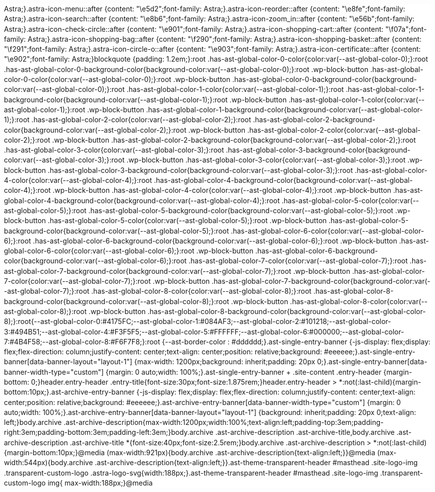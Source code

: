 Astra;}.astra-icon-menu::after {content: "\e5d2";font-family: Astra;}.astra-icon-reorder::after {content: "\e8fe";font-family: Astra;}.astra-icon-search::after {content: "\e8b6";font-family: Astra;}.astra-icon-zoom_in::after {content: "\e56b";font-family: Astra;}.astra-icon-check-circle::after {content: "\e901";font-family: Astra;}.astra-icon-shopping-cart::after {content: "\f07a";font-family: Astra;}.astra-icon-shopping-bag::after {content: "\f290";font-family: Astra;}.astra-icon-shopping-basket::after {content: "\f291";font-family: Astra;}.astra-icon-circle-o::after {content: "\e903";font-family: Astra;}.astra-icon-certificate::after {content: "\e902";font-family: Astra;}blockquote {padding: 1.2em;}:root .has-ast-global-color-0-color{color:var(--ast-global-color-0);}:root .has-ast-global-color-0-background-color{background-color:var(--ast-global-color-0);}:root .wp-block-button .has-ast-global-color-0-color{color:var(--ast-global-color-0);}:root .wp-block-button .has-ast-global-color-0-background-color{background-color:var(--ast-global-color-0);}:root .has-ast-global-color-1-color{color:var(--ast-global-color-1);}:root .has-ast-global-color-1-background-color{background-color:var(--ast-global-color-1);}:root .wp-block-button .has-ast-global-color-1-color{color:var(--ast-global-color-1);}:root .wp-block-button .has-ast-global-color-1-background-color{background-color:var(--ast-global-color-1);}:root .has-ast-global-color-2-color{color:var(--ast-global-color-2);}:root .has-ast-global-color-2-background-color{background-color:var(--ast-global-color-2);}:root .wp-block-button .has-ast-global-color-2-color{color:var(--ast-global-color-2);}:root .wp-block-button .has-ast-global-color-2-background-color{background-color:var(--ast-global-color-2);}:root .has-ast-global-color-3-color{color:var(--ast-global-color-3);}:root .has-ast-global-color-3-background-color{background-color:var(--ast-global-color-3);}:root .wp-block-button .has-ast-global-color-3-color{color:var(--ast-global-color-3);}:root .wp-block-button .has-ast-global-color-3-background-color{background-color:var(--ast-global-color-3);}:root .has-ast-global-color-4-color{color:var(--ast-global-color-4);}:root .has-ast-global-color-4-background-color{background-color:var(--ast-global-color-4);}:root .wp-block-button .has-ast-global-color-4-color{color:var(--ast-global-color-4);}:root .wp-block-button .has-ast-global-color-4-background-color{background-color:var(--ast-global-color-4);}:root .has-ast-global-color-5-color{color:var(--ast-global-color-5);}:root .has-ast-global-color-5-background-color{background-color:var(--ast-global-color-5);}:root .wp-block-button .has-ast-global-color-5-color{color:var(--ast-global-color-5);}:root .wp-block-button .has-ast-global-color-5-background-color{background-color:var(--ast-global-color-5);}:root .has-ast-global-color-6-color{color:var(--ast-global-color-6);}:root .has-ast-global-color-6-background-color{background-color:var(--ast-global-color-6);}:root .wp-block-button .has-ast-global-color-6-color{color:var(--ast-global-color-6);}:root .wp-block-button .has-ast-global-color-6-background-color{background-color:var(--ast-global-color-6);}:root .has-ast-global-color-7-color{color:var(--ast-global-color-7);}:root .has-ast-global-color-7-background-color{background-color:var(--ast-global-color-7);}:root .wp-block-button .has-ast-global-color-7-color{color:var(--ast-global-color-7);}:root .wp-block-button .has-ast-global-color-7-background-color{background-color:var(--ast-global-color-7);}:root .has-ast-global-color-8-color{color:var(--ast-global-color-8);}:root .has-ast-global-color-8-background-color{background-color:var(--ast-global-color-8);}:root .wp-block-button .has-ast-global-color-8-color{color:var(--ast-global-color-8);}:root .wp-block-button .has-ast-global-color-8-background-color{background-color:var(--ast-global-color-8);}:root{--ast-global-color-0:#4175FC;--ast-global-color-1:#084AF3;--ast-global-color-2:#101218;--ast-global-color-3:#494B51;--ast-global-color-4:#F3F5F5;--ast-global-color-5:#FFFFFF;--ast-global-color-6:#000000;--ast-global-color-7:#4B4F58;--ast-global-color-8:#F6F7F8;}:root {--ast-border-color : #dddddd;}.ast-single-entry-banner {-js-display: flex;display: flex;flex-direction: column;justify-content: center;text-align: center;position: relative;background: #eeeeee;}.ast-single-entry-banner[data-banner-layout="layout-1"] {max-width: 1200px;background: inherit;padding: 20px 0;}.ast-single-entry-banner[data-banner-width-type="custom"] {margin: 0 auto;width: 100%;}.ast-single-entry-banner + .site-content .entry-header {margin-bottom: 0;}header.entry-header .entry-title{font-size:30px;font-size:1.875rem;}header.entry-header > *:not(:last-child){margin-bottom:10px;}.ast-archive-entry-banner {-js-display: flex;display: flex;flex-direction: column;justify-content: center;text-align: center;position: relative;background: #eeeeee;}.ast-archive-entry-banner[data-banner-width-type="custom"] {margin: 0 auto;width: 100%;}.ast-archive-entry-banner[data-banner-layout="layout-1"] {background: inherit;padding: 20px 0;text-align: left;}body.archive .ast-archive-description{max-width:1200px;width:100%;text-align:left;padding-top:3em;padding-right:3em;padding-bottom:3em;padding-left:3em;}body.archive .ast-archive-description .ast-archive-title,body.archive .ast-archive-description .ast-archive-title *{font-size:40px;font-size:2.5rem;}body.archive .ast-archive-description > *:not(:last-child){margin-bottom:10px;}@media (max-width:921px){body.archive .ast-archive-description{text-align:left;}}@media (max-width:544px){body.archive .ast-archive-description{text-align:left;}}.ast-theme-transparent-header #masthead .site-logo-img .transparent-custom-logo .astra-logo-svg{width:188px;}.ast-theme-transparent-header #masthead .site-logo-img .transparent-custom-logo img{ max-width:188px;}@media